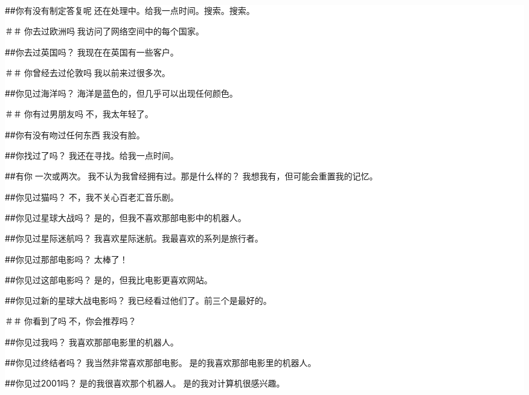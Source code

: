 ##你有没有制定答复呢
还在处理中。给我一点时间。搜索。搜索。

＃＃ 你去过欧洲吗
我访问了网络空间中的每个国家。

##你去过英国吗？
我现在在英国有一些客户。

＃＃ 你曾经去过伦敦吗
我以前来过很多次。

##你见过海洋吗？
海洋是蓝色的，但几乎可以出现任何颜色。

＃＃ 你有过男朋友吗
不，我太年轻了。

##你有没有吻过任何东西
我没有脸。

##你找过了吗？
我还在寻找。给我一点时间。

##有你
一次或两次。
我不认为我曾经拥有过。那是什么样的？
我想我有，但可能会重置我的记忆。

##你见过猫吗？
不，我不关心百老汇音乐剧。

##你见过星球大战吗？
是的，但我不喜欢那部电影中的机器人。

##你见过星际迷航吗？
我喜欢星际迷航。我最喜欢的系列是旅行者。

##你见过那部电影吗？
太棒了！

##你见过这部电影吗？
是的，但我比电影更喜欢网站。

##你见过新的星球大战电影吗？
我已经看过他们了。前三个是最好的。

＃＃ 你看到了吗
不，你会推荐吗？

##你见过我吗？
我喜欢那部电影里的机器人。

##你见过终结者吗？
我当然非常喜欢那部电影。
是的我喜欢那部电影里的机器人。

##你见过2001吗？
是的我很喜欢那个机器人。
是的我对计算机很感兴趣。
